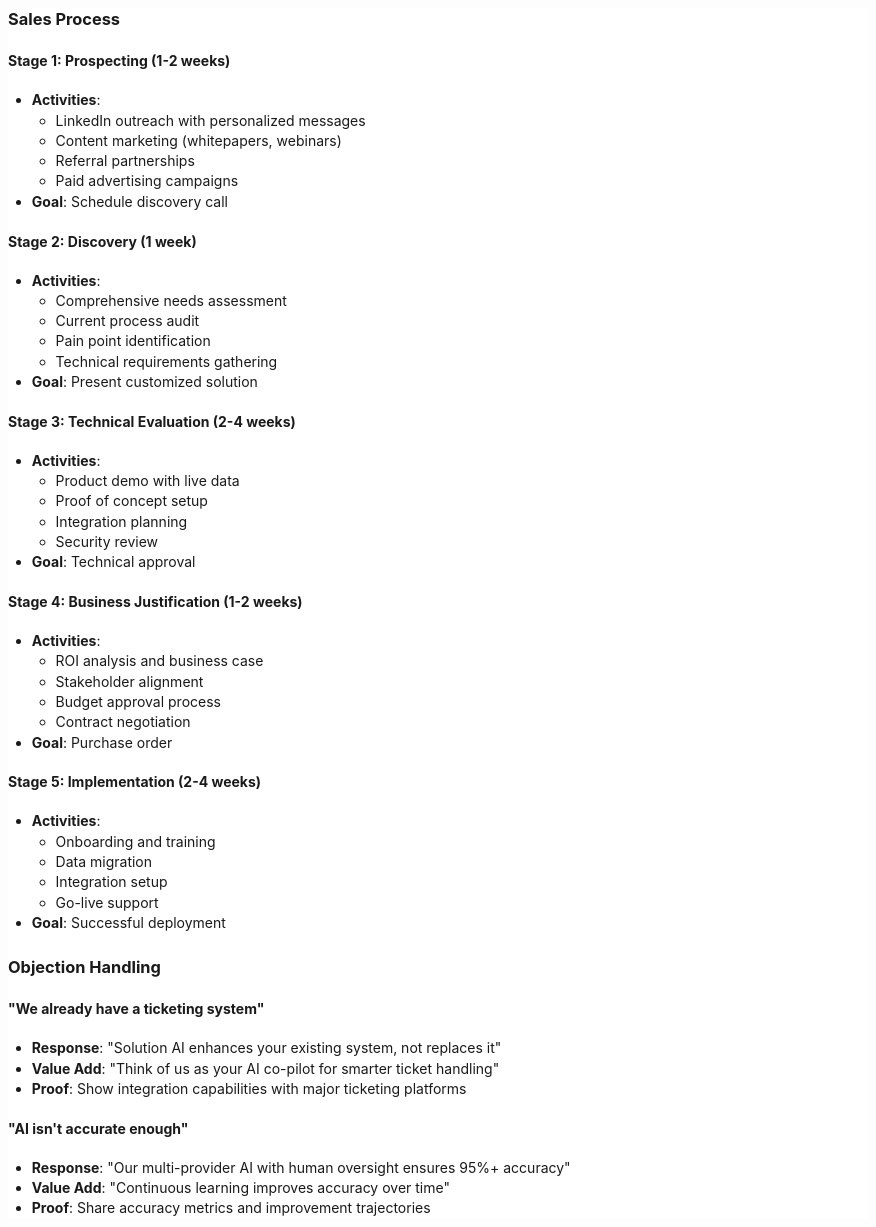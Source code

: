 ### Sales Process

#### **Stage 1: Prospecting (1-2 weeks)**
- **Activities**:
  - LinkedIn outreach with personalized messages
  - Content marketing (whitepapers, webinars)
  - Referral partnerships
  - Paid advertising campaigns
- **Goal**: Schedule discovery call

#### **Stage 2: Discovery (1 week)**
- **Activities**:
  - Comprehensive needs assessment
  - Current process audit
  - Pain point identification
  - Technical requirements gathering
- **Goal**: Present customized solution

#### **Stage 3: Technical Evaluation (2-4 weeks)**
- **Activities**:
  - Product demo with live data
  - Proof of concept setup
  - Integration planning
  - Security review
- **Goal**: Technical approval

#### **Stage 4: Business Justification (1-2 weeks)**
- **Activities**:
  - ROI analysis and business case
  - Stakeholder alignment
  - Budget approval process
  - Contract negotiation
- **Goal**: Purchase order

#### **Stage 5: Implementation (2-4 weeks)**
- **Activities**:
  - Onboarding and training
  - Data migration
  - Integration setup
  - Go-live support
- **Goal**: Successful deployment

### Objection Handling

#### **"We already have a ticketing system"**
- **Response**: "Solution AI enhances your existing system, not replaces it"
- **Value Add**: "Think of us as your AI co-pilot for smarter ticket handling"
- **Proof**: Show integration capabilities with major ticketing platforms

#### **"AI isn't accurate enough"**
- **Response**: "Our multi-provider AI with human oversight ensures 95%+ accuracy"
- **Value Add**: "Continuous learning improves accuracy over time"
- **Proof**: Share accuracy metrics and improvement trajectories
